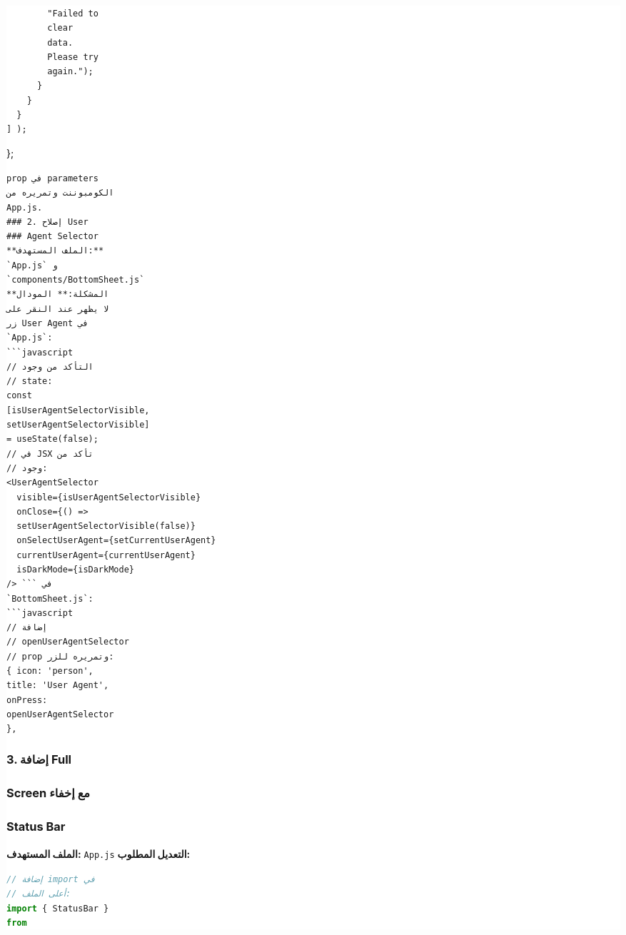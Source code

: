             "Failed to 
            clear 
            data. 
            Please try 
            again.");
          }
        }
      }
    ] );
};
``` وإضافة webViewRef 
prop في parameters 
الكومبوننت وتمريره من 
App.js.
### 2. إصلاح User 
### Agent Selector
**الملف المستهدف:** 
`App.js` و 
`components/BottomSheet.js` 
**المشكلة:** المودال 
لا يظهر عند النقر على 
زر User Agent في 
`App.js`: 
```javascript
// التأكد من وجود 
// state:
const 
[isUserAgentSelectorVisible, 
setUserAgentSelectorVisible] 
= useState(false);
// في JSX تأكد من 
// وجود:
<UserAgentSelector 
  visible={isUserAgentSelectorVisible} 
  onClose={() => 
  setUserAgentSelectorVisible(false)} 
  onSelectUserAgent={setCurrentUserAgent} 
  currentUserAgent={currentUserAgent} 
  isDarkMode={isDarkMode}
/> ``` في 
`BottomSheet.js`: 
```javascript
// إضافة 
// openUserAgentSelector 
// prop وتمريره للزر:
{ icon: 'person', 
title: 'User Agent', 
onPress: 
openUserAgentSelector 
},
```
### 3. إضافة Full 
### Screen مع إخفاء 
### Status Bar
**الملف المستهدف:** 
`App.js` **التعديل 
المطلوب:** 
```javascript
// إضافة import في 
// أعلى الملف:
import { StatusBar } 
from 
```